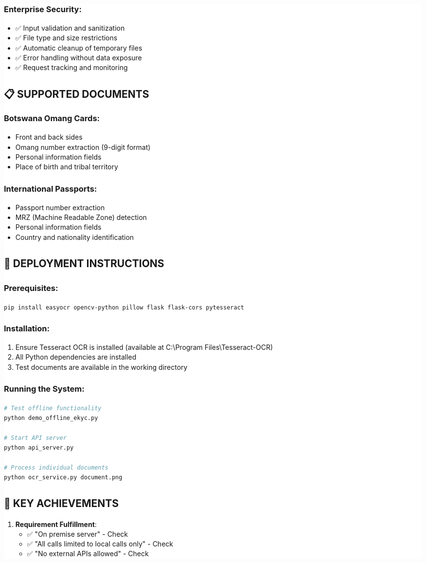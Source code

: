 ### Enterprise Security:
- ✅ Input validation and sanitization
- ✅ File type and size restrictions
- ✅ Automatic cleanup of temporary files
- ✅ Error handling without data exposure
- ✅ Request tracking and monitoring

## 📋 SUPPORTED DOCUMENTS

### Botswana Omang Cards:
- Front and back sides
- Omang number extraction (9-digit format)
- Personal information fields
- Place of birth and tribal territory

### International Passports:
- Passport number extraction
- MRZ (Machine Readable Zone) detection
- Personal information fields
- Country and nationality identification

## 🚀 DEPLOYMENT INSTRUCTIONS

### Prerequisites:
```bash
pip install easyocr opencv-python pillow flask flask-cors pytesseract
```

### Installation:
1. Ensure Tesseract OCR is installed (available at C:\Program Files\Tesseract-OCR\)
2. All Python dependencies are installed
3. Test documents are available in the working directory

### Running the System:
```bash
# Test offline functionality
python demo_offline_ekyc.py

# Start API server
python api_server.py

# Process individual documents
python ocr_service.py document.png
```

## 🎯 KEY ACHIEVEMENTS

1. **Requirement Fulfillment**: 
   - ✅ "On premise server" - Check
   - ✅ "All calls limited to local calls only" - Check  
   - ✅ "No external APIs allowed" - Check
